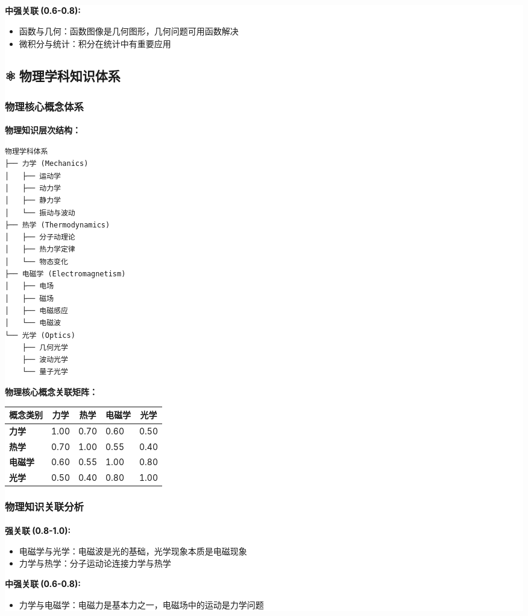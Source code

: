 **中强关联 (0.6-0.8):**

- 函数与几何：函数图像是几何图形，几何问题可用函数解决
- 微积分与统计：积分在统计中有重要应用

## ⚛️ 物理学科知识体系

### 物理核心概念体系

**物理知识层次结构：**

```text
物理学科体系
├── 力学 (Mechanics)
│   ├── 运动学
│   ├── 动力学
│   ├── 静力学
│   └── 振动与波动
├── 热学 (Thermodynamics)
│   ├── 分子动理论
│   ├── 热力学定律
│   └── 物态变化
├── 电磁学 (Electromagnetism)
│   ├── 电场
│   ├── 磁场
│   ├── 电磁感应
│   └── 电磁波
└── 光学 (Optics)
    ├── 几何光学
    ├── 波动光学
    └── 量子光学
```

**物理核心概念关联矩阵：**

| 概念类别 | 力学 | 热学 | 电磁学 | 光学 |
|---------|------|------|--------|------|
| **力学** | 1.00 | 0.70 | 0.60 | 0.50 |
| **热学** | 0.70 | 1.00 | 0.55 | 0.40 |
| **电磁学** | 0.60 | 0.55 | 1.00 | 0.80 |
| **光学** | 0.50 | 0.40 | 0.80 | 1.00 |

### 物理知识关联分析

**强关联 (0.8-1.0):**

- 电磁学与光学：电磁波是光的基础，光学现象本质是电磁现象
- 力学与热学：分子运动论连接力学与热学

**中强关联 (0.6-0.8):**

- 力学与电磁学：电磁力是基本力之一，电磁场中的运动是力学问题

